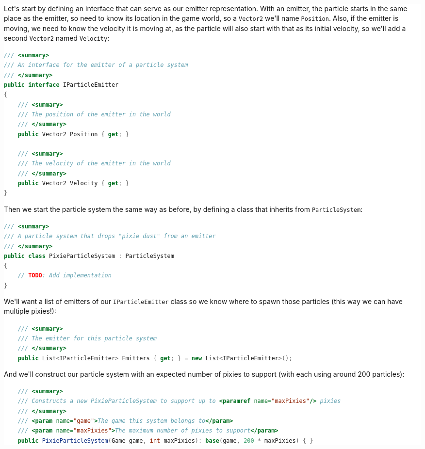 Let's start by defining an interface that can serve as our emitter representation.  With an emitter, the particle starts in the same place as the emitter, so need to know its location in the game world, so a `Vector2` we'll name `Position`.  Also, if the emitter is moving, we need to know the velocity it is moving at, as the particle will also start with that as its initial velocity, so we'll add a second `Vector2` named `Velocity`:

```csharp
/// <summary>
/// An interface for the emitter of a particle system
/// </summary>
public interface IParticleEmitter
{
    /// <summary>
    /// The position of the emitter in the world
    /// </summary>
    public Vector2 Position { get; }

    /// <summary>
    /// The velocity of the emitter in the world
    /// </summary>
    public Vector2 Velocity { get; }
}
```

Then we start the particle system the same way as before, by defining a class that inherits from `ParticleSystem`:

```csharp
/// <summary>
/// A particle system that drops "pixie dust" from an emitter
/// </summary>
public class PixieParticleSystem : ParticleSystem
{
    // TODO: Add implementation
}
```

We'll want a list of emitters of our `IParticleEmitter` class so we know where to spawn those particles (this way we can have multiple pixies!):

```csharp
    /// <summary>
    /// The emitter for this particle system
    /// </summary>
    public List<IParticleEmitter> Emitters { get; } = new List<IParticleEmitter>();
```

And we'll construct our particle system with an expected number of pixies to support (with each using around 200 particles):

```csharp
    /// <summary>
    /// Constructs a new PixieParticleSystem to support up to <paramref name="maxPixies"/> pixies
    /// </summary>
    /// <param name="game">The game this system belongs to</param>
    /// <param name="maxPixies">The maximum number of pixies to support</param>
    public PixieParticleSystem(Game game, int maxPixies): base(game, 200 * maxPixies) { }
```

